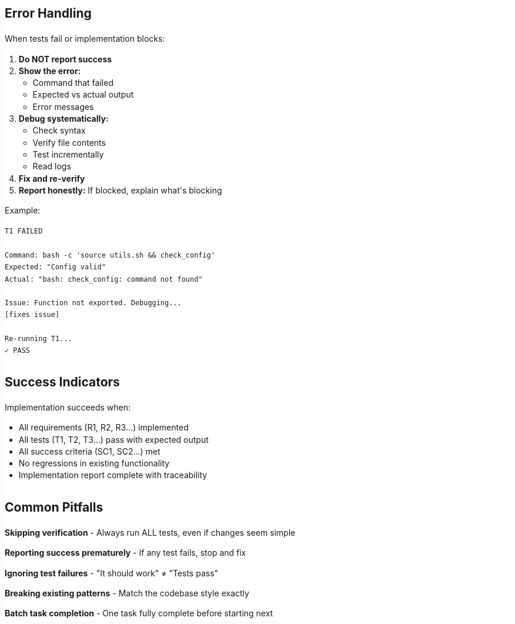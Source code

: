 ## Error Handling

When tests fail or implementation blocks:

1. **Do NOT report success**
2. **Show the error:**
   - Command that failed
   - Expected vs actual output
   - Error messages
3. **Debug systematically:**
   - Check syntax
   - Verify file contents
   - Test incrementally
   - Read logs
4. **Fix and re-verify**
5. **Report honestly:** If blocked, explain what's blocking

Example:
```
T1 FAILED

Command: bash -c 'source utils.sh && check_config'
Expected: "Config valid"
Actual: "bash: check_config: command not found"

Issue: Function not exported. Debugging...
[fixes issue]

Re-running T1...
✓ PASS
```

## Success Indicators

Implementation succeeds when:
- All requirements (R1, R2, R3...) implemented
- All tests (T1, T2, T3...) pass with expected output
- All success criteria (SC1, SC2...) met
- No regressions in existing functionality
- Implementation report complete with traceability

## Common Pitfalls

**Skipping verification** - Always run ALL tests, even if changes seem simple

**Reporting success prematurely** - If any test fails, stop and fix

**Ignoring test failures** - "It should work" ≠ "Tests pass"

**Breaking existing patterns** - Match the codebase style exactly

**Batch task completion** - One task fully complete before starting next
